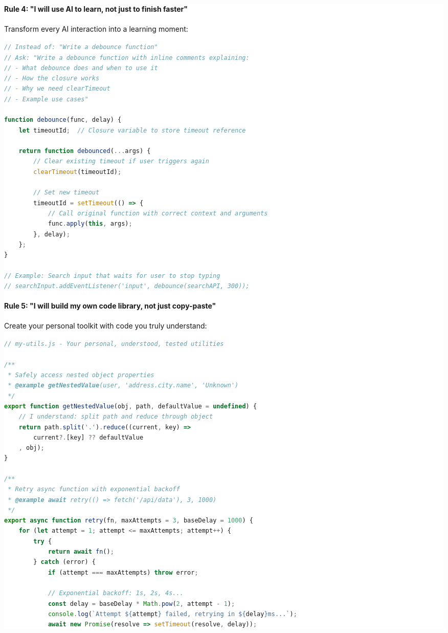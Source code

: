 #### Rule 4: "I will use AI to learn, not just to finish faster"

Transform every AI interaction into a learning moment:

```javascript
// Instead of: "Write a debounce function"
// Ask: "Write a debounce function with inline comments explaining:
// - What debounce does and when to use it
// - How the closure works
// - Why we need clearTimeout
// - Example use cases"

function debounce(func, delay) {
    let timeoutId;  // Closure variable to store timeout reference
    
    return function debounced(...args) {
        // Clear existing timeout if user triggers again
        clearTimeout(timeoutId);
        
        // Set new timeout
        timeoutId = setTimeout(() => {
            // Call original function with correct context and arguments
            func.apply(this, args);
        }, delay);
    };
}

// Example: Search input that waits for user to stop typing
// searchInput.addEventListener('input', debounce(searchAPI, 300));
```

#### Rule 5: "I will build my own code library, not just copy-paste"

Create your personal toolkit with code you truly understand:

```javascript
// my-utils.js - Your personal, understood, tested utilities

/**
 * Safely access nested object properties
 * @example getNestedValue(user, 'address.city.name', 'Unknown')
 */
export function getNestedValue(obj, path, defaultValue = undefined) {
    // I understand: split path and reduce through object
    return path.split('.').reduce((current, key) => 
        current?.[key] ?? defaultValue
    , obj);
}

/**
 * Retry async function with exponential backoff
 * @example await retry(() => fetch('/api/data'), 3, 1000)
 */
export async function retry(fn, maxAttempts = 3, baseDelay = 1000) {
    for (let attempt = 1; attempt <= maxAttempts; attempt++) {
        try {
            return await fn();
        } catch (error) {
            if (attempt === maxAttempts) throw error;
            
            // Exponential backoff: 1s, 2s, 4s...
            const delay = baseDelay * Math.pow(2, attempt - 1);
            console.log(`Attempt ${attempt} failed, retrying in ${delay}ms...`);
            await new Promise(resolve => setTimeout(resolve, delay));
```